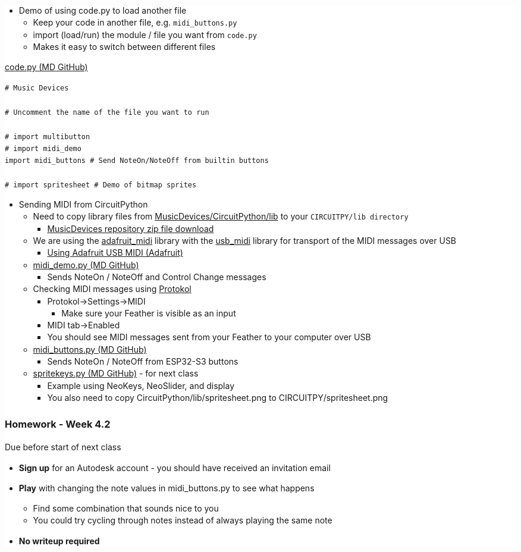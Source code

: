 - Demo of using code.py to load another file
    - Keep your code in another file, e.g. ```midi_buttons.py```
    - import (load/run) the module / file you want from ```code.py```
    - Makes it easy to switch between different files

[code.py (MD GitHub)](https://github.com/mangtronix/MusicDevices/blob/main/CircuitPython/code.py)
```
# Music Devices

# Uncomment the name of the file you want to run

# import multibutton
# import midi_demo
import midi_buttons # Send NoteOn/NoteOff from builtin buttons

# import spritesheet # Demo of bitmap sprites
```

- Sending MIDI from CircuitPython
    - Need to copy library files from [MusicDevices/CircuitPython/lib](https://github.com/mangtronix/MusicDevices/tree/main/CircuitPython/lib) to your ```CIRCUITPY/lib directory```
        - [MusicDevices repository zip file download](https://github.com/mangtronix/MusicDevices/archive/refs/heads/main.zip)
    - We are using the [adafruit_midi](https://docs.circuitpython.org/projects/midi/en/latest/api.html) library with the [usb_midi](https://docs.circuitpython.org/en/latest/shared-bindings/usb_midi/) library for transport of the MIDI messages over USB
        - [Using Adafruit USB MIDI (Adafruit)](https://learn.adafruit.com/grand-central-usb-midi-controller-in-circuitpython/code-usb-midi-in-circuitpython#using-adafruit-usb-midi-3016197)
    - [midi_demo.py (MD GitHub)](https://github.com/mangtronix/MusicDevices/blob/main/CircuitPython/midi_demo.py)
        - Sends NoteOn / NoteOff and Control Change messages
    - Checking MIDI messages using [Protokol](https://hexler.net/protokol)
        - Protokol->Settings->MIDI
            - Make sure your Feather is visible as an input
        - MIDI tab->Enabled
        - You should see MIDI messages sent from your Feather to your computer over USB
    - [midi_buttons.py (MD GitHub)](https://github.com/mangtronix/MusicDevices/blob/main/CircuitPython/midi_buttons.py)
        - Sends NoteOn / NoteOff from ESP32-S3 buttons
    - [spritekeys.py (MD GitHub)](https://github.com/mangtronix/MusicDevices/blob/main/CircuitPython/spritekeys.py) - for next class
        - Example using NeoKeys, NeoSlider, and display
        - You also need to copy CircuitPython/lib/spritesheet.png to CIRCUITPY/spritesheet.png
  
### Homework - Week 4.2

Due before start of next class
- **Sign up** for an Autodesk account - you should have received an invitation email


- **Play** with changing the note values in midi_buttons.py to see what happens
  - Find some combination that sounds nice to you
  - You could try cycling through notes instead of always playing the same note
- **No writeup required**
